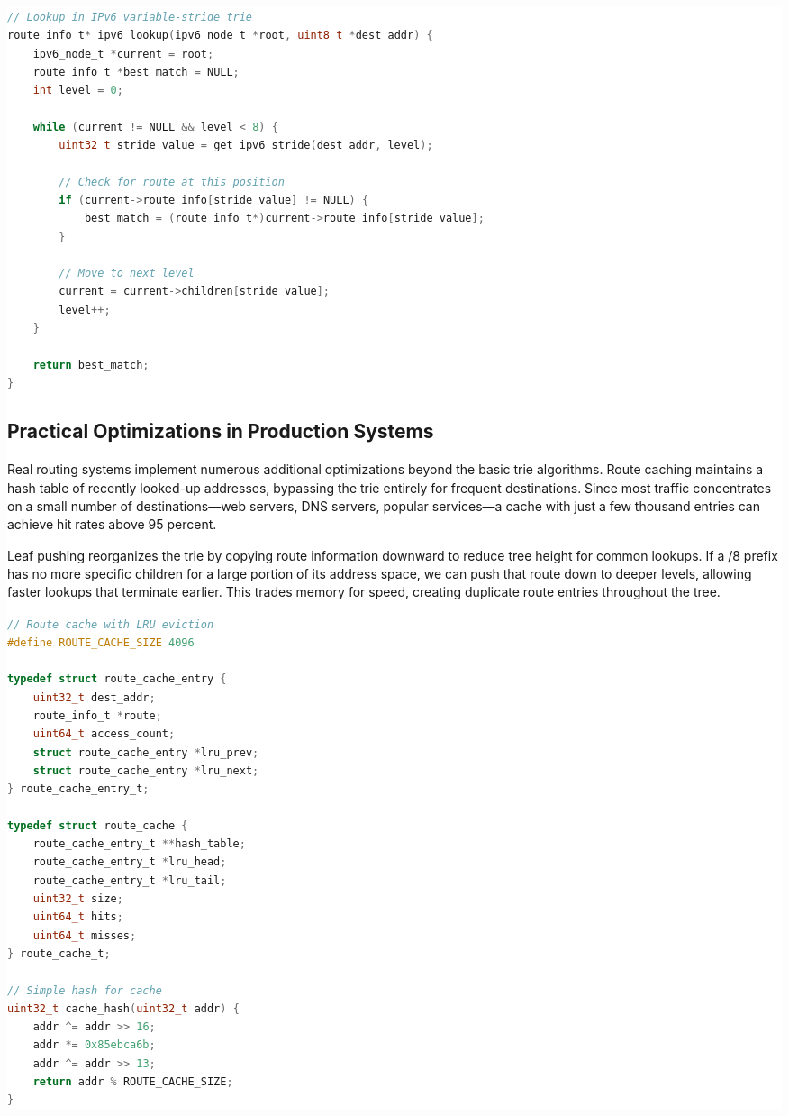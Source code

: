 ```c
// Lookup in IPv6 variable-stride trie
route_info_t* ipv6_lookup(ipv6_node_t *root, uint8_t *dest_addr) {
    ipv6_node_t *current = root;
    route_info_t *best_match = NULL;
    int level = 0;
    
    while (current != NULL && level < 8) {
        uint32_t stride_value = get_ipv6_stride(dest_addr, level);
        
        // Check for route at this position
        if (current->route_info[stride_value] != NULL) {
            best_match = (route_info_t*)current->route_info[stride_value];
        }
        
        // Move to next level
        current = current->children[stride_value];
        level++;
    }
    
    return best_match;
}
```

## Practical Optimizations in Production Systems

Real routing systems implement numerous additional optimizations beyond the basic trie algorithms. Route caching maintains a hash table of recently looked-up addresses, bypassing the trie entirely for frequent destinations. Since most traffic concentrates on a small number of destinations—web servers, DNS servers, popular services—a cache with just a few thousand entries can achieve hit rates above 95 percent.

Leaf pushing reorganizes the trie by copying route information downward to reduce tree height for common lookups. If a /8 prefix has no more specific children for a large portion of its address space, we can push that route down to deeper levels, allowing faster lookups that terminate earlier. This trades memory for speed, creating duplicate route entries throughout the tree.

```c
// Route cache with LRU eviction
#define ROUTE_CACHE_SIZE 4096

typedef struct route_cache_entry {
    uint32_t dest_addr;
    route_info_t *route;
    uint64_t access_count;
    struct route_cache_entry *lru_prev;
    struct route_cache_entry *lru_next;
} route_cache_entry_t;

typedef struct route_cache {
    route_cache_entry_t **hash_table;
    route_cache_entry_t *lru_head;
    route_cache_entry_t *lru_tail;
    uint32_t size;
    uint64_t hits;
    uint64_t misses;
} route_cache_t;

// Simple hash for cache
uint32_t cache_hash(uint32_t addr) {
    addr ^= addr >> 16;
    addr *= 0x85ebca6b;
    addr ^= addr >> 13;
    return addr % ROUTE_CACHE_SIZE;
}
```